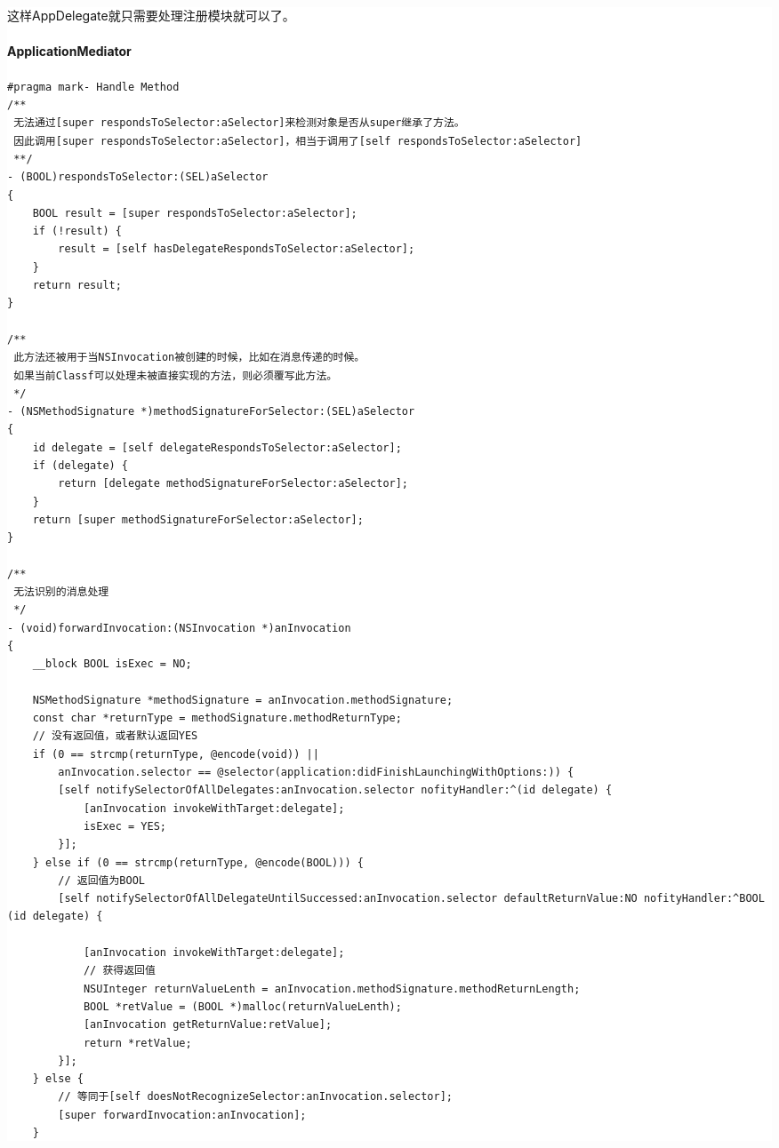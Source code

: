 这样AppDelegate就只需要处理注册模块就可以了。

#### ApplicationMediator

```objc
#pragma mark- Handle Method
/**
 无法通过[super respondsToSelector:aSelector]来检测对象是否从super继承了方法。
 因此调用[super respondsToSelector:aSelector]，相当于调用了[self respondsToSelector:aSelector]
 **/
- (BOOL)respondsToSelector:(SEL)aSelector
{
    BOOL result = [super respondsToSelector:aSelector];
    if (!result) {
        result = [self hasDelegateRespondsToSelector:aSelector];
    }
    return result;
}

/**
 此方法还被用于当NSInvocation被创建的时候，比如在消息传递的时候。
 如果当前Classf可以处理未被直接实现的方法，则必须覆写此方法。
 */
- (NSMethodSignature *)methodSignatureForSelector:(SEL)aSelector
{
    id delegate = [self delegateRespondsToSelector:aSelector];
    if (delegate) {
        return [delegate methodSignatureForSelector:aSelector];
    }
    return [super methodSignatureForSelector:aSelector];
}

/**
 无法识别的消息处理
 */
- (void)forwardInvocation:(NSInvocation *)anInvocation
{
    __block BOOL isExec = NO;
    
    NSMethodSignature *methodSignature = anInvocation.methodSignature;
    const char *returnType = methodSignature.methodReturnType;
    // 没有返回值，或者默认返回YES
    if (0 == strcmp(returnType, @encode(void)) ||
        anInvocation.selector == @selector(application:didFinishLaunchingWithOptions:)) {
        [self notifySelectorOfAllDelegates:anInvocation.selector nofityHandler:^(id delegate) {
            [anInvocation invokeWithTarget:delegate];
            isExec = YES;
        }];
    } else if (0 == strcmp(returnType, @encode(BOOL))) {
        // 返回值为BOOL
        [self notifySelectorOfAllDelegateUntilSuccessed:anInvocation.selector defaultReturnValue:NO nofityHandler:^BOOL(id delegate) {
            
            [anInvocation invokeWithTarget:delegate];
            // 获得返回值
            NSUInteger returnValueLenth = anInvocation.methodSignature.methodReturnLength;
            BOOL *retValue = (BOOL *)malloc(returnValueLenth);
            [anInvocation getReturnValue:retValue];
            return *retValue;
        }];
    } else {
        // 等同于[self doesNotRecognizeSelector:anInvocation.selector];
        [super forwardInvocation:anInvocation];
    }
```